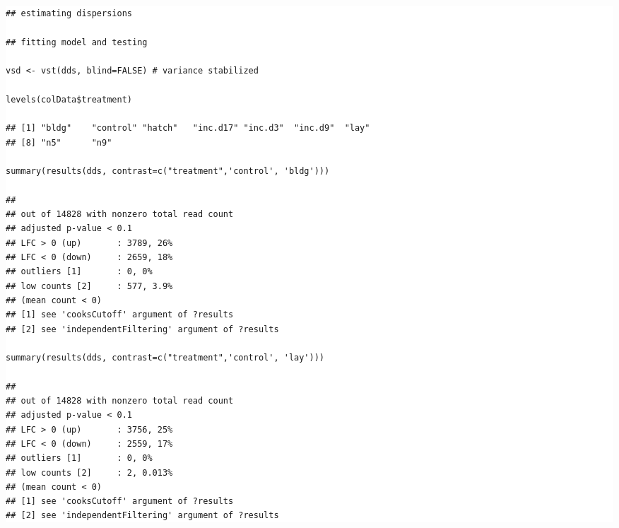     ## estimating dispersions

    ## fitting model and testing

    vsd <- vst(dds, blind=FALSE) # variance stabilized

    levels(colData$treatment)

    ## [1] "bldg"    "control" "hatch"   "inc.d17" "inc.d3"  "inc.d9"  "lay"    
    ## [8] "n5"      "n9"

    summary(results(dds, contrast=c("treatment",'control', 'bldg'))) 

    ## 
    ## out of 14828 with nonzero total read count
    ## adjusted p-value < 0.1
    ## LFC > 0 (up)       : 3789, 26%
    ## LFC < 0 (down)     : 2659, 18%
    ## outliers [1]       : 0, 0%
    ## low counts [2]     : 577, 3.9%
    ## (mean count < 0)
    ## [1] see 'cooksCutoff' argument of ?results
    ## [2] see 'independentFiltering' argument of ?results

    summary(results(dds, contrast=c("treatment",'control', 'lay')))     

    ## 
    ## out of 14828 with nonzero total read count
    ## adjusted p-value < 0.1
    ## LFC > 0 (up)       : 3756, 25%
    ## LFC < 0 (down)     : 2559, 17%
    ## outliers [1]       : 0, 0%
    ## low counts [2]     : 2, 0.013%
    ## (mean count < 0)
    ## [1] see 'cooksCutoff' argument of ?results
    ## [2] see 'independentFiltering' argument of ?results

